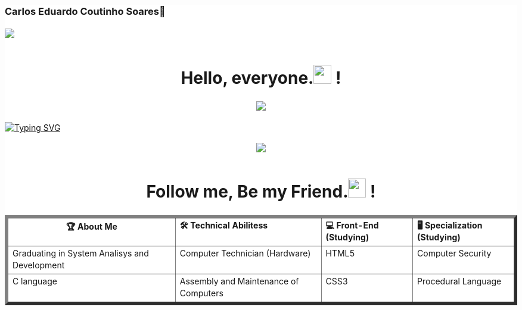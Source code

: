 ### Carlos Eduardo Coutinho Soares👋


<img width=100% src="https://capsule-render.vercel.app/api?type=waving&color=191970&height=120&section=header"/>



<h1 align="center">Hello, everyone.<img src="https://raw.githubusercontent.com/ABSphreak/ABSphreak/master/gifs/Hi.gif" width="30px" height="32px" color="FFFFFF"
style="margin-bottom: -5px;"/> !</h1>



 <p align="center">
  <img src="https://github.com/CodeDroid999/CodeDroid999/blob/main/Rainbow.gif" width="100vw">
  </p>
  



[![Typing SVG](https://readme-typing-svg.herokuapp.com/?color=FFFFFF&size=35&center=true&vCenter=true&width=1000&lines=My+name+is+Carlos+Coutinho;I'm+from+Brazil;I'm+Computer+Technician;Study+System+Analisys;Study+Database;and+Programming+C+(Embebbed+-+System);My+Goal+:+To+be+Full+-+Stack+Developer;+Welcome+to+my+Profile!!!+)](https://git.io/typing-svg)



 <p align="center">
  <img src="https://github.com/CodeDroid999/CodeDroid999/blob/main/Rainbow.gif" width="100vw">
  </p>
  


<table border="5"> 
 <h1 align="center">Follow me, Be my Friend.<img src="https://raw.githubusercontent.com/ABSphreak/ABSphreak/master/gifs/Hi.gif" width="30px" height="32px" color="FFFFFF"
style="margin-bottom: -5px;"/> !</h1>
 
 <tbody>
  <tr>
    <th> <strong>🏆 About Me</th> </strong>
    <td> <strong>🛠 Technical Abilitess</td> </strong>
    <td> <strong>💻 Front-End (Studying)</td> </strong>
    <td> <strong>🖥 Specialization (Studying)</td> </strong>
  </tr>
   
   
<tr>  
  <td> Graduating in System Analisys and Development</td>
  <td> Computer Technician (Hardware)</td>
  <td> HTML5</td> 
  <td> Computer Security</td>
</tr>
    
 <tr>   
  <td> C language</td>
  <td> Assembly and Maintenance of Computers</td> 
  <td> CSS3</td>
  <td> Procedural Language</td>
 </tr>  
    